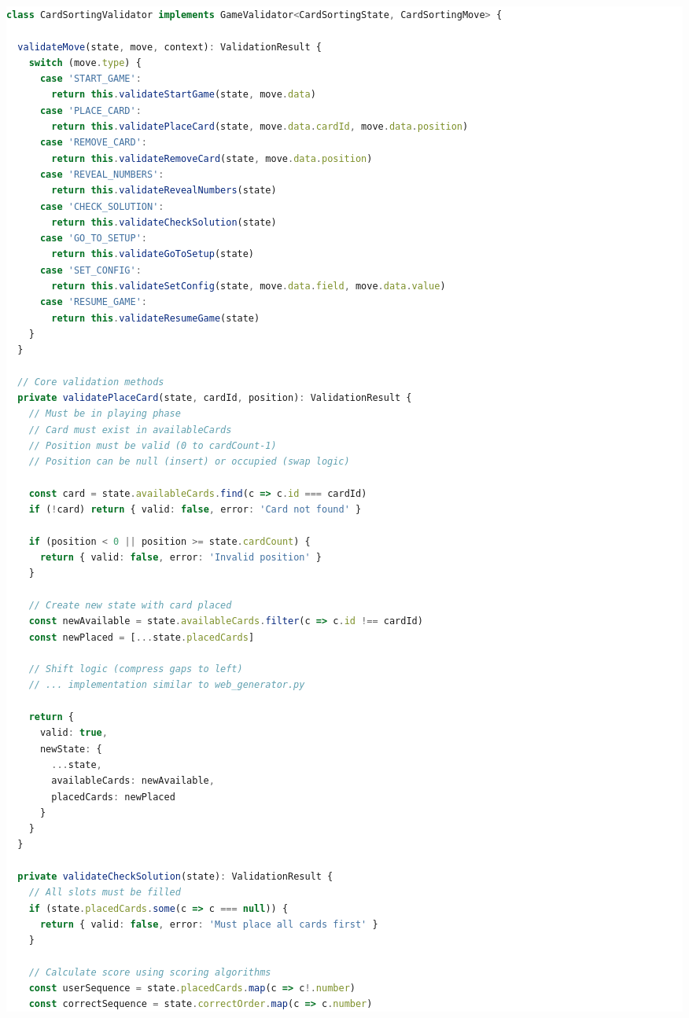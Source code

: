 ```typescript
class CardSortingValidator implements GameValidator<CardSortingState, CardSortingMove> {

  validateMove(state, move, context): ValidationResult {
    switch (move.type) {
      case 'START_GAME':
        return this.validateStartGame(state, move.data)
      case 'PLACE_CARD':
        return this.validatePlaceCard(state, move.data.cardId, move.data.position)
      case 'REMOVE_CARD':
        return this.validateRemoveCard(state, move.data.position)
      case 'REVEAL_NUMBERS':
        return this.validateRevealNumbers(state)
      case 'CHECK_SOLUTION':
        return this.validateCheckSolution(state)
      case 'GO_TO_SETUP':
        return this.validateGoToSetup(state)
      case 'SET_CONFIG':
        return this.validateSetConfig(state, move.data.field, move.data.value)
      case 'RESUME_GAME':
        return this.validateResumeGame(state)
    }
  }

  // Core validation methods
  private validatePlaceCard(state, cardId, position): ValidationResult {
    // Must be in playing phase
    // Card must exist in availableCards
    // Position must be valid (0 to cardCount-1)
    // Position can be null (insert) or occupied (swap logic)

    const card = state.availableCards.find(c => c.id === cardId)
    if (!card) return { valid: false, error: 'Card not found' }

    if (position < 0 || position >= state.cardCount) {
      return { valid: false, error: 'Invalid position' }
    }

    // Create new state with card placed
    const newAvailable = state.availableCards.filter(c => c.id !== cardId)
    const newPlaced = [...state.placedCards]

    // Shift logic (compress gaps to left)
    // ... implementation similar to web_generator.py

    return {
      valid: true,
      newState: {
        ...state,
        availableCards: newAvailable,
        placedCards: newPlaced
      }
    }
  }

  private validateCheckSolution(state): ValidationResult {
    // All slots must be filled
    if (state.placedCards.some(c => c === null)) {
      return { valid: false, error: 'Must place all cards first' }
    }

    // Calculate score using scoring algorithms
    const userSequence = state.placedCards.map(c => c!.number)
    const correctSequence = state.correctOrder.map(c => c.number)
```